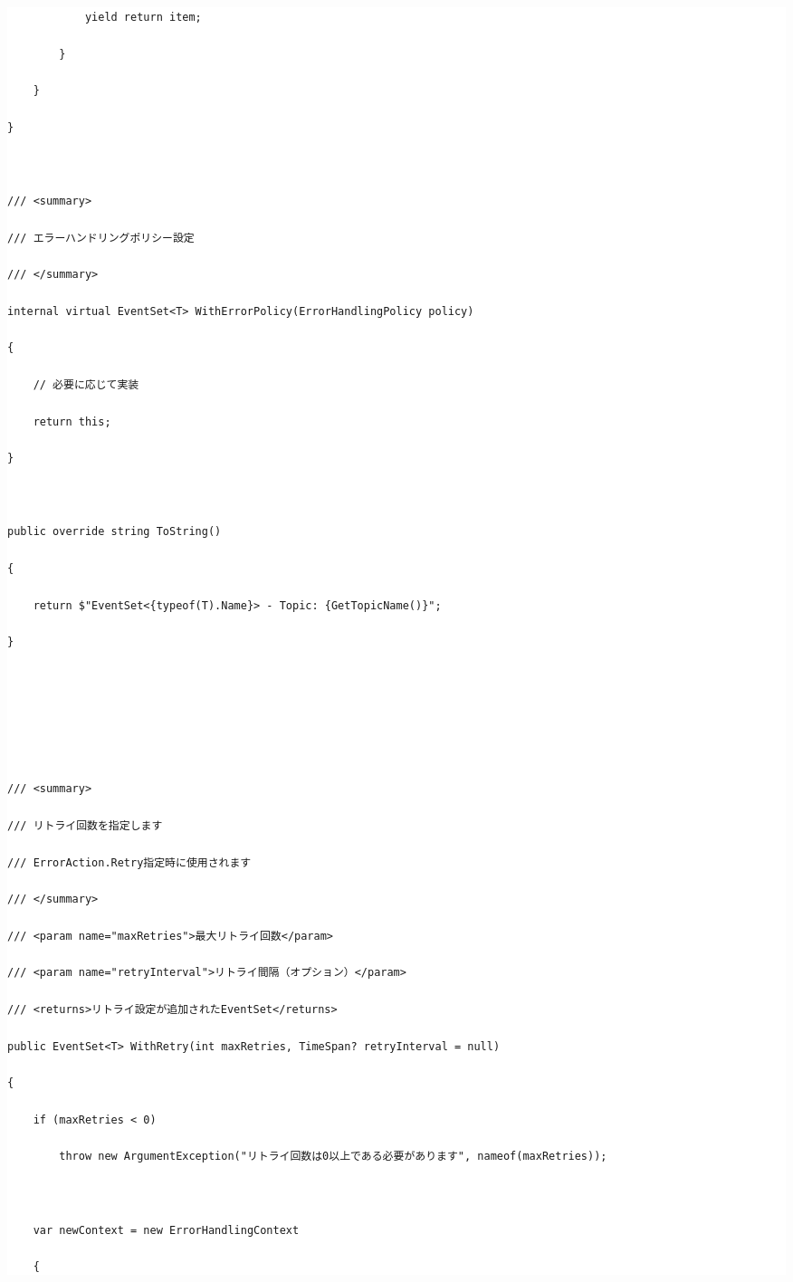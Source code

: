                 yield return item;

            }

        }

    }



    /// <summary>

    /// エラーハンドリングポリシー設定

    /// </summary>

    internal virtual EventSet<T> WithErrorPolicy(ErrorHandlingPolicy policy)

    {

        // 必要に応じて実装

        return this;

    }



    public override string ToString()

    {

        return $"EventSet<{typeof(T).Name}> - Topic: {GetTopicName()}";

    }







    /// <summary>

    /// リトライ回数を指定します

    /// ErrorAction.Retry指定時に使用されます

    /// </summary>

    /// <param name="maxRetries">最大リトライ回数</param>

    /// <param name="retryInterval">リトライ間隔（オプション）</param>

    /// <returns>リトライ設定が追加されたEventSet</returns>

    public EventSet<T> WithRetry(int maxRetries, TimeSpan? retryInterval = null)

    {

        if (maxRetries < 0)

            throw new ArgumentException("リトライ回数は0以上である必要があります", nameof(maxRetries));



        var newContext = new ErrorHandlingContext

        {

